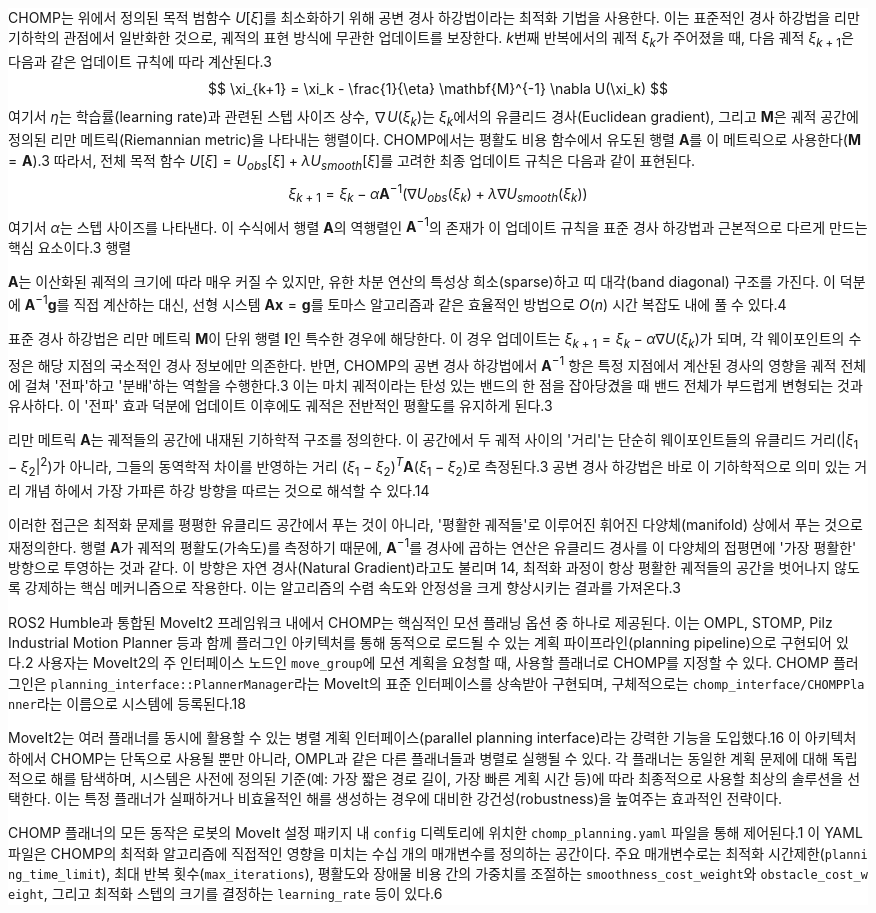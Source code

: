 
CHOMP는 위에서 정의된 목적 범함수 $U[\xi]$를 최소화하기 위해 공변 경사 하강법이라는 최적화 기법을 사용한다. 이는 표준적인 경사 하강법을 리만 기하학의 관점에서 일반화한 것으로, 궤적의 표현 방식에 무관한 업데이트를 보장한다. $k$번째 반복에서의 궤적 $\xi_k$가 주어졌을 때, 다음 궤적 $\xi_{k+1}$은 다음과 같은 업데이트 규칙에 따라 계산된다.3
$$
\xi_{k+1} = \xi_k - \frac{1}{\eta} \mathbf{M}^{-1} \nabla U(\xi_k)
$$
여기서 $\eta$는 학습률(learning rate)과 관련된 스텝 사이즈 상수, $\nabla U(\xi_k)$는 $\xi_k$에서의 유클리드 경사(Euclidean gradient), 그리고 $\mathbf{M}$은 궤적 공간에 정의된 리만 메트릭(Riemannian metric)을 나타내는 행렬이다. CHOMP에서는 평활도 비용 함수에서 유도된 행렬 $\mathbf{A}$를 이 메트릭으로 사용한다($\mathbf{M} = \mathbf{A}$).3 따라서, 전체 목적 함수 $U[\xi] = U_{obs}[\xi] + \lambda U_{smooth}[\xi]$를 고려한 최종 업데이트 규칙은 다음과 같이 표현된다.
$$
\xi_{k+1} = \xi_k - \alpha \mathbf{A}^{-1} (\nabla U_{obs}(\xi_k) + \lambda \nabla U_{smooth}(\xi_k))
$$
여기서 $\alpha$는 스텝 사이즈를 나타낸다. 이 수식에서 행렬 $\mathbf{A}$의 역행렬인 $\mathbf{A}^{-1}$의 존재가 이 업데이트 규칙을 표준 경사 하강법과 근본적으로 다르게 만드는 핵심 요소이다.3 행렬 

$\mathbf{A}$는 이산화된 궤적의 크기에 따라 매우 커질 수 있지만, 유한 차분 연산의 특성상 희소(sparse)하고 띠 대각(band diagonal) 구조를 가진다. 이 덕분에 $\mathbf{A}^{-1}\mathbf{g}$를 직접 계산하는 대신, 선형 시스템 $\mathbf{A}\mathbf{x} = \mathbf{g}$를 토마스 알고리즘과 같은 효율적인 방법으로 $O(n)$ 시간 복잡도 내에 풀 수 있다.4


표준 경사 하강법은 리만 메트릭 $\mathbf{M}$이 단위 행렬 $\mathbf{I}$인 특수한 경우에 해당한다. 이 경우 업데이트는 $\xi_{k+1} = \xi_k - \alpha \nabla U(\xi_k)$가 되며, 각 웨이포인트의 수정은 해당 지점의 국소적인 경사 정보에만 의존한다. 반면, CHOMP의 공변 경사 하강법에서 $\mathbf{A}^{-1}$ 항은 특정 지점에서 계산된 경사의 영향을 궤적 전체에 걸쳐 '전파'하고 '분배'하는 역할을 수행한다.3 이는 마치 궤적이라는 탄성 있는 밴드의 한 점을 잡아당겼을 때 밴드 전체가 부드럽게 변형되는 것과 유사하다. 이 '전파' 효과 덕분에 업데이트 이후에도 궤적은 전반적인 평활도를 유지하게 된다.3


리만 메트릭 $\mathbf{A}$는 궤적들의 공간에 내재된 기하학적 구조를 정의한다. 이 공간에서 두 궤적 사이의 '거리'는 단순히 웨이포인트들의 유클리드 거리($|\xi_1 - \xi_2|^2$)가 아니라, 그들의 동역학적 차이를 반영하는 거리 $(\xi_1 - \xi_2)^T \mathbf{A} (\xi_1 - \xi_2)$로 측정된다.3 공변 경사 하강법은 바로 이 기하학적으로 의미 있는 거리 개념 하에서 가장 가파른 하강 방향을 따르는 것으로 해석할 수 있다.14

이러한 접근은 최적화 문제를 평평한 유클리드 공간에서 푸는 것이 아니라, '평활한 궤적들'로 이루어진 휘어진 다양체(manifold) 상에서 푸는 것으로 재정의한다. 행렬 $\mathbf{A}$가 궤적의 평활도(가속도)를 측정하기 때문에, $\mathbf{A}^{-1}$를 경사에 곱하는 연산은 유클리드 경사를 이 다양체의 접평면에 '가장 평활한' 방향으로 투영하는 것과 같다. 이 방향은 자연 경사(Natural Gradient)라고도 불리며 14, 최적화 과정이 항상 평활한 궤적들의 공간을 벗어나지 않도록 강제하는 핵심 메커니즘으로 작용한다. 이는 알고리즘의 수렴 속도와 안정성을 크게 향상시키는 결과를 가져온다.3



ROS2 Humble과 통합된 MoveIt2 프레임워크 내에서 CHOMP는 핵심적인 모션 플래닝 옵션 중 하나로 제공된다. 이는 OMPL, STOMP, Pilz Industrial Motion Planner 등과 함께 플러그인 아키텍처를 통해 동적으로 로드될 수 있는 계획 파이프라인(planning pipeline)으로 구현되어 있다.2 사용자는 MoveIt2의 주 인터페이스 노드인 `move_group`에 모션 계획을 요청할 때, 사용할 플래너로 CHOMP를 지정할 수 있다. CHOMP 플러그인은 `planning_interface::PlannerManager`라는 MoveIt의 표준 인터페이스를 상속받아 구현되며, 구체적으로는 `chomp_interface/CHOMPPlanner`라는 이름으로 시스템에 등록된다.18

MoveIt2는 여러 플래너를 동시에 활용할 수 있는 병렬 계획 인터페이스(parallel planning interface)라는 강력한 기능을 도입했다.16 이 아키텍처 하에서 CHOMP는 단독으로 사용될 뿐만 아니라, OMPL과 같은 다른 플래너들과 병렬로 실행될 수 있다. 각 플래너는 동일한 계획 문제에 대해 독립적으로 해를 탐색하며, 시스템은 사전에 정의된 기준(예: 가장 짧은 경로 길이, 가장 빠른 계획 시간 등)에 따라 최종적으로 사용할 최상의 솔루션을 선택한다. 이는 특정 플래너가 실패하거나 비효율적인 해를 생성하는 경우에 대비한 강건성(robustness)을 높여주는 효과적인 전략이다.


CHOMP 플래너의 모든 동작은 로봇의 MoveIt 설정 패키지 내 `config` 디렉토리에 위치한 `chomp_planning.yaml` 파일을 통해 제어된다.1 이 YAML 파일은 CHOMP의 최적화 알고리즘에 직접적인 영향을 미치는 수십 개의 매개변수를 정의하는 공간이다. 주요 매개변수로는 최적화 시간제한(`planning_time_limit`), 최대 반복 횟수(`max_iterations`), 평활도와 장애물 비용 간의 가중치를 조절하는 `smoothness_cost_weight`와 `obstacle_cost_weight`, 그리고 최적화 스텝의 크기를 결정하는 `learning_rate` 등이 있다.6
